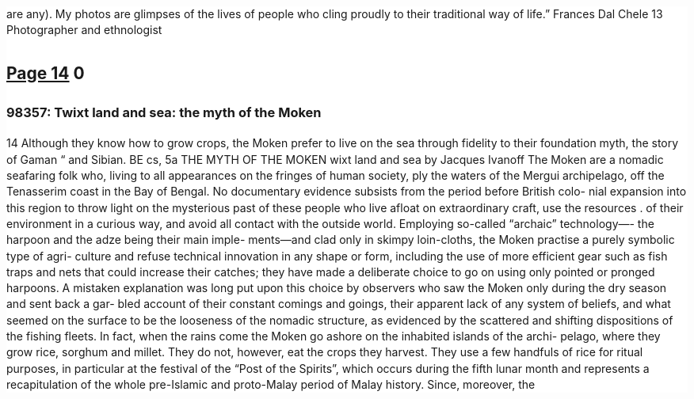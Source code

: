 are any). My photos are 
glimpses of the lives of 
people who cling proudly 
to their traditional way of 
life.”   Frances Dal Chele 13 
Photographer and ethnologist

## [Page 14](https://demo.humlab.umu.se/courier/098363engo.pdf#page=14) 0

### 98357: Twixt land and sea: the myth of the Moken

14 
Although they know 
how to grow crops, 
the Moken prefer to 
live on the sea 
through fidelity to 
their foundation myth, 
the story of Gaman 
“ 
and Sibian. BE cs, 5a 
THE MYTH OF THE MOKEN 
wixt land and sea by Jacques Ivanoff 
The Moken are a nomadic seafaring folk 
who, living to all appearances on the 
fringes of human society, ply the waters of the 
Mergui archipelago, off the Tenasserim coast 
in the Bay of Bengal. No documentary evidence 
subsists from the period before British colo- 
nial expansion into this region to throw light on 
the mysterious past of these people who live 
afloat on extraordinary craft, use the resources 
. of their environment in a curious way, and avoid 
all contact with the outside world. 
Employing so-called “archaic” technology—- 
the harpoon and the adze being their main imple- 
ments—and clad only in skimpy loin-cloths, the 
Moken practise a purely symbolic type of agri- 
culture and refuse technical innovation in any 
shape or form, including the use of more efficient 
gear such as fish traps and nets that could increase 
their catches; they have made a deliberate choice 
to go on using only pointed or pronged harpoons. 
A mistaken explanation was long put upon 
this choice by observers who saw the Moken 
only during the dry season and sent back a gar- 
bled account of their constant comings and 
goings, their apparent lack of any system of 
beliefs, and what seemed on the surface to be the 
looseness of the nomadic structure, as evidenced 
by the scattered and shifting dispositions of the 
fishing fleets. 
In fact, when the rains come the Moken go 
ashore on the inhabited islands of the archi- 
pelago, where they grow rice, sorghum and 
millet. They do not, however, eat the crops they 
harvest. They use a few handfuls of rice for 
ritual purposes, in particular at the festival of the 
“Post of the Spirits”, which occurs during the 
fifth lunar month and represents a recapitulation 
of the whole pre-Islamic and proto-Malay 
period of Malay history. Since, moreover, the 